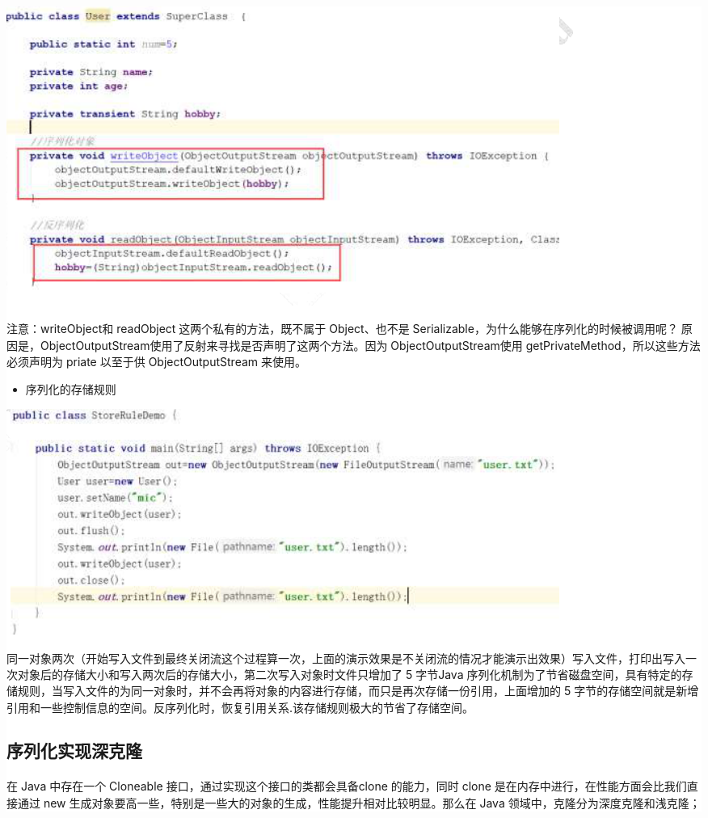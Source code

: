 ![](https://raw.githubusercontent.com/qiuyadongsite/qiuyadongsite.github.io/master/_posts/images/readwriteObj001.png)

注意：writeObject和 readObject 这两个私有的方法，既不属于 Object、也不是 Serializable，为什么能够在序列化的时候被调用呢？ 原因是，ObjectOutputStream使用了反射来寻找是否声明了这两个方法。因为 ObjectOutputStream使用 getPrivateMethod，所以这些方法必须声明为 priate 以至于供
ObjectOutputStream 来使用。

  - 序列化的存储规则

![](https://raw.githubusercontent.com/qiuyadongsite/qiuyadongsite.github.io/master/_posts/images/saveSerializer.png)

同一对象两次（开始写入文件到最终关闭流这个过程算一次，上面的演示效果是不关闭流的情况才能演示出效果）写入文件，打印出写入一次对象后的存储大小和写入两次后的存储大小，第二次写入对象时文件只增加了 5 字节Java 序列化机制为了节省磁盘空间，具有特定的存储规则，当写入文件的为同一对象时，并不会再将对象的内容进行存储，而只是再次存储一份引用，上面增加的 5 字节的存储空间就是新增引用和一些控制信息的空间。反序列化时，恢复引用关系.该存储规则极大的节省了存储空间。

## 序列化实现深克隆

  在 Java 中存在一个 Cloneable 接口，通过实现这个接口的类都会具备clone 的能力，同时 clone 是在内存中进行，在性能方面会比我们直接通过 new 生成对象要高一些，特别是一些大的对象的生成，性能提升相对比较明显。那么在 Java 领域中，克隆分为深度克隆和浅克隆；
